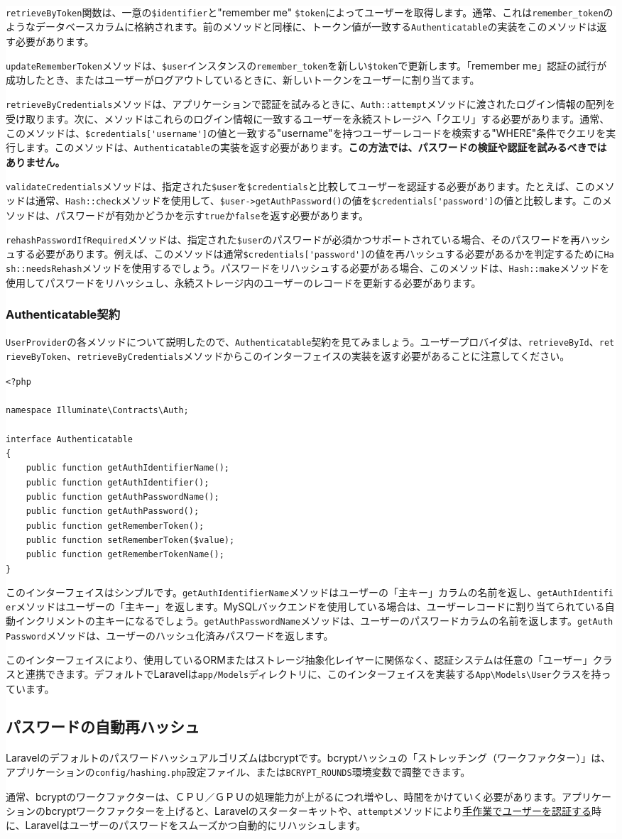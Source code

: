 `retrieveByToken`関数は、一意の`$identifier`と"remember me" `$token`によってユーザーを取得します。通常、これは`remember_token`のようなデータベースカラムに格納されます。前のメソッドと同様に、トークン値が一致する`Authenticatable`の実装をこのメソッドは返す必要があります。

`updateRememberToken`メソッドは、`$user`インスタンスの`remember_token`を新しい`$token`で更新します。「remember me」認証の試行が成功したとき、またはユーザーがログアウトしているときに、新しいトークンをユーザーに割り当てます。

`retrieveByCredentials`メソッドは、アプリケーションで認証を試みるときに、`Auth::attempt`メソッドに渡されたログイン情報の配列を受け取ります。次に、メソッドはこれらのログイン情報に一致するユーザーを永続ストレージへ「クエリ」する必要があります。通常、このメソッドは、`$credentials['username']`の値と一致する"username"を持つユーザーレコードを検索する"WHERE"条件でクエリを実行します。このメソッドは、`Authenticatable`の実装を返す必要があります。**この方法では、パスワードの検証や認証を試みるべきではありません。**

`validateCredentials`メソッドは、指定された`$user`を`$credentials`と比較してユーザーを認証する必要があります。たとえば、このメソッドは通常、`Hash::check`メソッドを使用して、`$user->getAuthPassword()`の値を`$credentials['password']`の値と比較します。このメソッドは、パスワードが有効かどうかを示す`true`か`false`を返す必要があります。

`rehashPasswordIfRequired`メソッドは、指定された`$user`のパスワードが必須かつサポートされている場合、そのパスワードを再ハッシュする必要があります。例えば、このメソッドは通常`$credentials['password']`の値を再ハッシュする必要があるかを判定するために`Hash::needsRehash`メソッドを使用するでしょう。パスワードをリハッシュする必要がある場合、このメソッドは、`Hash::make`メソッドを使用してパスワードをリハッシュし、永続ストレージ内のユーザーのレコードを更新する必要があります。

<a name="the-authenticatable-contract"></a>
### Authenticatable契約

`UserProvider`の各メソッドについて説明したので、`Authenticatable`契約を見てみましょう。ユーザープロバイダは、`retrieveById`、`retrieveByToken`、`retrieveByCredentials`メソッドからこのインターフェイスの実装を返す必要があることに注意してください。

    <?php

    namespace Illuminate\Contracts\Auth;

    interface Authenticatable
    {
        public function getAuthIdentifierName();
        public function getAuthIdentifier();
        public function getAuthPasswordName();
        public function getAuthPassword();
        public function getRememberToken();
        public function setRememberToken($value);
        public function getRememberTokenName();
    }

このインターフェイスはシンプルです。`getAuthIdentifierName`メソッドはユーザーの「主キー」カラムの名前を返し、`getAuthIdentifier`メソッドはユーザーの「主キー」を返します。MySQLバックエンドを使用している場合は、ユーザーレコードに割り当てられている自動インクリメントの主キーになるでしょう。`getAuthPasswordName`メソッドは、ユーザーのパスワードカラムの名前を返します。`getAuthPassword`メソッドは、ユーザーのハッシュ化済みパスワードを返します。

このインターフェイスにより、使用しているORMまたはストレージ抽象化レイヤーに関係なく、認証システムは任意の「ユーザー」クラスと連携できます。デフォルトでLaravelは`app/Models`ディレクトリに、このインターフェイスを実装する`App\Models\User`クラスを持っています。

<a name="automatic-password-rehashing"></a>
## パスワードの自動再ハッシュ

Laravelのデフォルトのパスワードハッシュアルゴリズムはbcryptです。bcryptハッシュの「ストレッチング（ワークファクター）」は、アプリケーションの`config/hashing.php`設定ファイル、または`BCRYPT_ROUNDS`環境変数で調整できます。

通常、bcryptのワークファクターは、ＣＰＵ／ＧＰＵの処理能力が上がるにつれ増やし、時間をかけていく必要があります。アプリケーションのbcryptワークファクターを上げると、Laravelのスターターキットや、`attempt`メソッドにより[手作業でユーザーを認証する](#authenticating-users)時に、Laravelはユーザーのパスワードをスムーズかつ自動的にリハッシュします。
